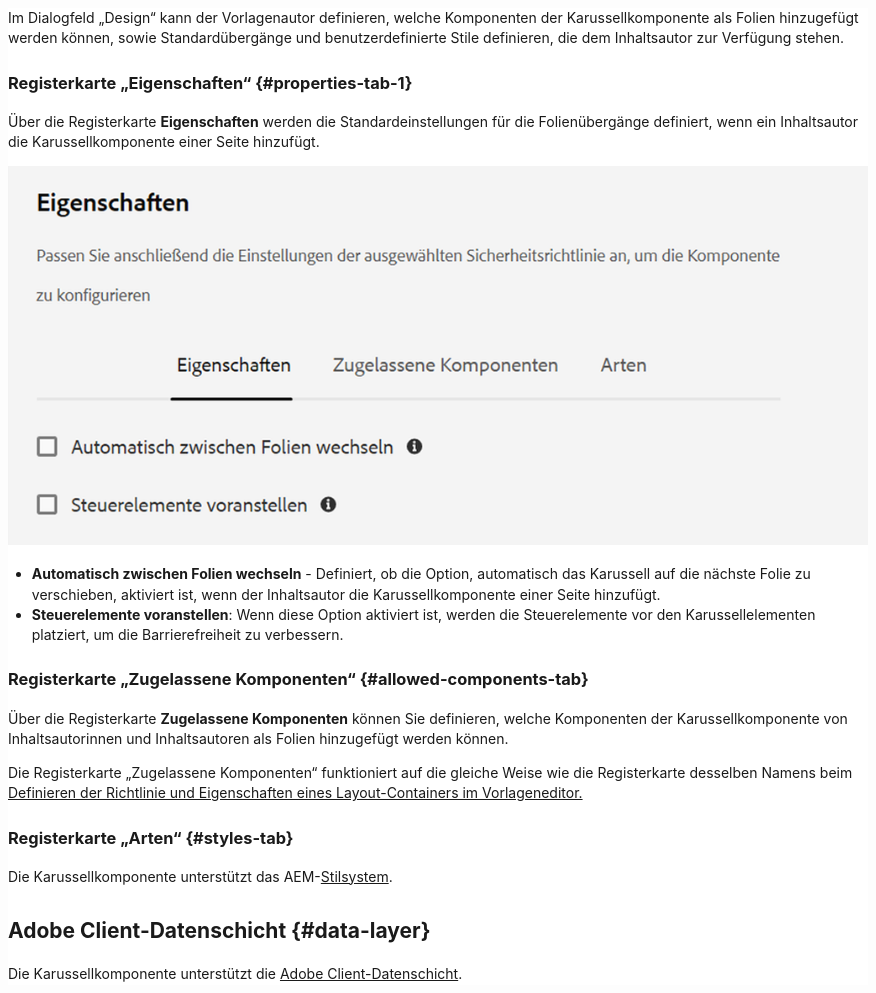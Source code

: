 Im Dialogfeld „Design“ kann der Vorlagenautor definieren, welche Komponenten der Karussellkomponente als Folien hinzugefügt werden können, sowie Standardübergänge und benutzerdefinierte Stile definieren, die dem Inhaltsautor zur Verfügung stehen.

### Registerkarte „Eigenschaften“ {#properties-tab-1}

Über die Registerkarte **Eigenschaften** werden die Standardeinstellungen für die Folienübergänge definiert, wenn ein Inhaltsautor die Karussellkomponente einer Seite hinzufügt.

![Dialogfeld „Design“ der Karussellkomponente](/help/assets/carousel-design.png)

* **Automatisch zwischen Folien wechseln** - Definiert, ob die Option, automatisch das Karussell auf die nächste Folie zu verschieben, aktiviert ist, wenn der Inhaltsautor die Karussellkomponente einer Seite hinzufügt.
* **Steuerelemente voranstellen**: Wenn diese Option aktiviert ist, werden die Steuerelemente vor den Karussellelementen platziert, um die Barrierefreiheit zu verbessern.

### Registerkarte „Zugelassene Komponenten“ {#allowed-components-tab}

Über die Registerkarte **Zugelassene Komponenten** können Sie definieren, welche Komponenten der Karussellkomponente von Inhaltsautorinnen und Inhaltsautoren als Folien hinzugefügt werden können.

Die Registerkarte „Zugelassene Komponenten“ funktioniert auf die gleiche Weise wie die Registerkarte desselben Namens beim [Definieren der Richtlinie und Eigenschaften eines Layout-Containers im Vorlageneditor.](https://experienceleague.adobe.com/docs/experience-manager-cloud-service/sites/authoring/features/templates.html?lang=de)

### Registerkarte „Arten“ {#styles-tab}

Die Karussellkomponente unterstützt das AEM-[Stilsystem](/help/get-started/authoring.md#component-styling).

## Adobe Client-Datenschicht {#data-layer}

Die Karussellkomponente unterstützt die [Adobe Client-Datenschicht](/help/developing/data-layer/overview.md).
